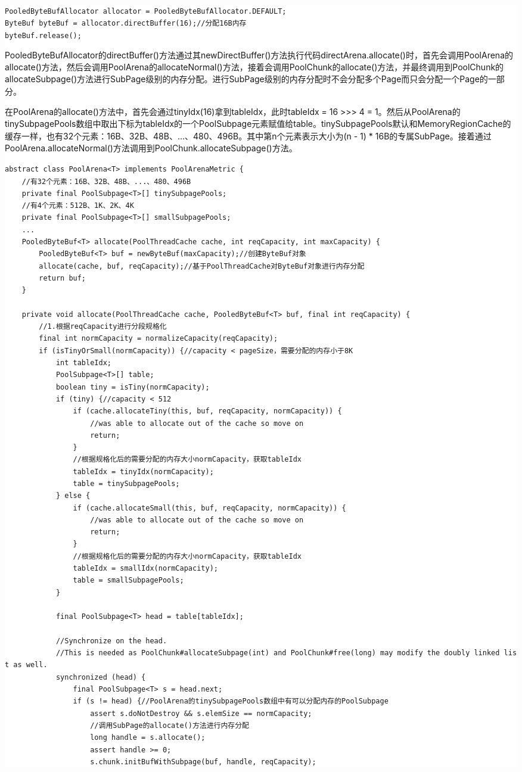     PooledByteBufAllocator allocator = PooledByteBufAllocator.DEFAULT;
    ByteBuf byteBuf = allocator.directBuffer(16);//分配16B内存
    byteBuf.release();

PooledByteBufAllocator的directBuffer()方法通过其newDirectBuffer()方法执行代码directArena.allocate()时，首先会调用PoolArena的allocate()方法，然后会调用PoolArena的allocateNormal()方法，接着会调用PoolChunk的allocate()方法，并最终调用到PoolChunk的allocateSubpage()方法进行SubPage级别的内存分配。进行SubPage级别的内存分配时不会分配多个Page而只会分配一个Page的一部分。

在PoolArena的allocate()方法中，首先会通过tinyIdx(16)拿到tableIdx，此时tableIdx = 16 >>> 4 = 1。然后从PoolArena的tinySubpagePools数组中取出下标为tableIdx的一个PoolSubpage元素赋值给table。tinySubpagePools默认和MemoryRegionCache的缓存一样，也有32个元素：16B、32B、48B、...、480、496B。其中第n个元素表示大小为(n - 1) \* 16B的专属SubPage。接着通过PoolArena.allocateNormal()方法调用到PoolChunk.allocateSubpage()方法。

    abstract class PoolArena<T> implements PoolArenaMetric {
        //有32个元素：16B、32B、48B、...、480、496B
        private final PoolSubpage<T>[] tinySubpagePools;
        //有4个元素：512B、1K、2K、4K
        private final PoolSubpage<T>[] smallSubpagePools;
        ...    
        PooledByteBuf<T> allocate(PoolThreadCache cache, int reqCapacity, int maxCapacity) {
            PooledByteBuf<T> buf = newByteBuf(maxCapacity);//创建ByteBuf对象
            allocate(cache, buf, reqCapacity);//基于PoolThreadCache对ByteBuf对象进行内存分配
            return buf;
        }
        
        private void allocate(PoolThreadCache cache, PooledByteBuf<T> buf, final int reqCapacity) {
            //1.根据reqCapacity进行分段规格化
            final int normCapacity = normalizeCapacity(reqCapacity);
            if (isTinyOrSmall(normCapacity)) {//capacity < pageSize，需要分配的内存小于8K
                int tableIdx;
                PoolSubpage<T>[] table;
                boolean tiny = isTiny(normCapacity);
                if (tiny) {//capacity < 512
                    if (cache.allocateTiny(this, buf, reqCapacity, normCapacity)) {
                        //was able to allocate out of the cache so move on
                        return;
                    }
                    //根据规格化后的需要分配的内存大小normCapacity，获取tableIdx
                    tableIdx = tinyIdx(normCapacity);
                    table = tinySubpagePools;
                } else {
                    if (cache.allocateSmall(this, buf, reqCapacity, normCapacity)) {
                        //was able to allocate out of the cache so move on
                        return;
                    }
                    //根据规格化后的需要分配的内存大小normCapacity，获取tableIdx
                    tableIdx = smallIdx(normCapacity);
                    table = smallSubpagePools;
                }
    
                final PoolSubpage<T> head = table[tableIdx];
    
                //Synchronize on the head. 
                //This is needed as PoolChunk#allocateSubpage(int) and PoolChunk#free(long) may modify the doubly linked list as well. 
                synchronized (head) {
                    final PoolSubpage<T> s = head.next;
                    if (s != head) {//PoolArena的tinySubpagePools数组中有可以分配内存的PoolSubpage
                        assert s.doNotDestroy && s.elemSize == normCapacity;
                        //调用SubPage的allocate()方法进行内存分配
                        long handle = s.allocate();
                        assert handle >= 0;
                        s.chunk.initBufWithSubpage(buf, handle, reqCapacity);
    